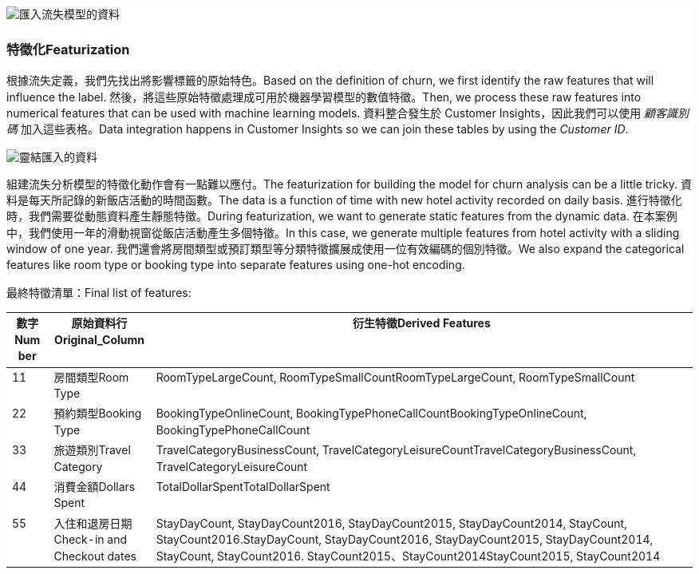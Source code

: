    ![匯入流失模型的資料](media/import-data-azure-blob-storage.png)

### <a name="featurization"></a><span data-ttu-id="bc5db-165">特徵化</span><span class="sxs-lookup"><span data-stu-id="bc5db-165">Featurization</span></span>

<span data-ttu-id="bc5db-166">根據流失定義，我們先找出將影響標籤的原始特色。</span><span class="sxs-lookup"><span data-stu-id="bc5db-166">Based on the definition of churn, we first identify the raw features that will influence the label.</span></span> <span data-ttu-id="bc5db-167">然後，將這些原始特徵處理成可用於機器學習模型的數值特徵。</span><span class="sxs-lookup"><span data-stu-id="bc5db-167">Then, we process these raw features into numerical features that can be used with machine learning models.</span></span> <span data-ttu-id="bc5db-168">資料整合發生於 Customer Insights，因此我們可以使用 *顧客識別碼* 加入這些表格。</span><span class="sxs-lookup"><span data-stu-id="bc5db-168">Data integration happens in Customer Insights so we can join these tables by using the *Customer ID*.</span></span>

   ![靈結匯入的資料](media/join-imported-data.png)

<span data-ttu-id="bc5db-170">組建流失分析模型的特徵化動作會有一點難以應付。</span><span class="sxs-lookup"><span data-stu-id="bc5db-170">The featurization for building the model for churn analysis can be a little tricky.</span></span> <span data-ttu-id="bc5db-171">資料是每天所記錄的新飯店活動的時間函數。</span><span class="sxs-lookup"><span data-stu-id="bc5db-171">The data is a function of time with new hotel activity recorded on daily basis.</span></span> <span data-ttu-id="bc5db-172">進行特徵化時，我們需要從動態資料產生靜態特徵。</span><span class="sxs-lookup"><span data-stu-id="bc5db-172">During featurization, we want to generate static features from the dynamic data.</span></span> <span data-ttu-id="bc5db-173">在本案例中，我們使用一年的滑動視窗從飯店活動產生多個特徵。</span><span class="sxs-lookup"><span data-stu-id="bc5db-173">In this case, we generate multiple features from hotel activity with a sliding window of one year.</span></span> <span data-ttu-id="bc5db-174">我們還會將房間類型或預訂類型等分類特徵擴展成使用一位有效編碼的個別特徵。</span><span class="sxs-lookup"><span data-stu-id="bc5db-174">We also expand the categorical features like room type or booking type into separate features using one-hot encoding.</span></span>  

<span data-ttu-id="bc5db-175">最終特徵清單：</span><span class="sxs-lookup"><span data-stu-id="bc5db-175">Final list of features:</span></span>

| <span data-ttu-id="bc5db-176">**數字**</span><span class="sxs-lookup"><span data-stu-id="bc5db-176">**Number**</span></span>  | <span data-ttu-id="bc5db-177">**原始資料行**</span><span class="sxs-lookup"><span data-stu-id="bc5db-177">**Original_Column**</span></span>          | <span data-ttu-id="bc5db-178">**衍生特徵**</span><span class="sxs-lookup"><span data-stu-id="bc5db-178">**Derived Features**</span></span>                                                                                                                      |
|-------------|------------------------------|-------------------------------------------------------------------------------------------------------------------------------------------|
| <span data-ttu-id="bc5db-179">1</span><span class="sxs-lookup"><span data-stu-id="bc5db-179">1</span></span>           | <span data-ttu-id="bc5db-180">房間類型</span><span class="sxs-lookup"><span data-stu-id="bc5db-180">Room Type</span></span>                    | <span data-ttu-id="bc5db-181">RoomTypeLargeCount, RoomTypeSmallCount</span><span class="sxs-lookup"><span data-stu-id="bc5db-181">RoomTypeLargeCount, RoomTypeSmallCount</span></span>                                                                                                    |
| <span data-ttu-id="bc5db-182">2</span><span class="sxs-lookup"><span data-stu-id="bc5db-182">2</span></span>           | <span data-ttu-id="bc5db-183">預約類型</span><span class="sxs-lookup"><span data-stu-id="bc5db-183">Booking Type</span></span>                 | <span data-ttu-id="bc5db-184">BookingTypeOnlineCount, BookingTypePhoneCallCount</span><span class="sxs-lookup"><span data-stu-id="bc5db-184">BookingTypeOnlineCount, BookingTypePhoneCallCount</span></span>                                                                                         |
| <span data-ttu-id="bc5db-185">3</span><span class="sxs-lookup"><span data-stu-id="bc5db-185">3</span></span>           | <span data-ttu-id="bc5db-186">旅遊類別</span><span class="sxs-lookup"><span data-stu-id="bc5db-186">Travel Category</span></span>              | <span data-ttu-id="bc5db-187">TravelCategoryBusinessCount, TravelCategoryLeisureCount</span><span class="sxs-lookup"><span data-stu-id="bc5db-187">TravelCategoryBusinessCount, TravelCategoryLeisureCount</span></span>                                                                                   |
| <span data-ttu-id="bc5db-188">4</span><span class="sxs-lookup"><span data-stu-id="bc5db-188">4</span></span>           | <span data-ttu-id="bc5db-189">消費金額</span><span class="sxs-lookup"><span data-stu-id="bc5db-189">Dollars Spent</span></span>                | <span data-ttu-id="bc5db-190">TotalDollarSpent</span><span class="sxs-lookup"><span data-stu-id="bc5db-190">TotalDollarSpent</span></span>                                                                                                                          |
| <span data-ttu-id="bc5db-191">5</span><span class="sxs-lookup"><span data-stu-id="bc5db-191">5</span></span>           | <span data-ttu-id="bc5db-192">入住和退房日期</span><span class="sxs-lookup"><span data-stu-id="bc5db-192">Check-in and Checkout dates</span></span>  | <span data-ttu-id="bc5db-193">StayDayCount, StayDayCount2016, StayDayCount2015, StayDayCount2014, StayCount, StayCount2016.</span><span class="sxs-lookup"><span data-stu-id="bc5db-193">StayDayCount, StayDayCount2016, StayDayCount2015, StayDayCount2014, StayCount, StayCount2016.</span></span> <span data-ttu-id="bc5db-194">StayCount2015、StayCount2014</span><span class="sxs-lookup"><span data-stu-id="bc5db-194">StayCount2015, StayCount2014</span></span>                |